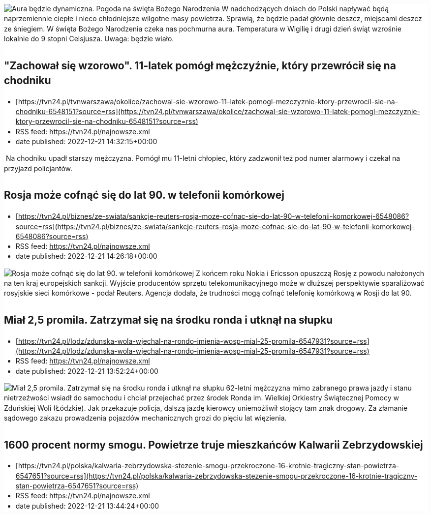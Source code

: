 <img alt="Aura będzie dynamiczna. Pogoda na święta Bożego Narodzenia" src="https://tvn24.pl/tvnmeteo/najnowsze/cdn-zdjecie-uravui-pogoda-na-swieta-6548061/alternates/LANDSCAPE_1280" />
    W nadchodzących dniach do Polski napływać będą naprzemiennie ciepłe i nieco chłodniejsze wilgotne masy powietrza. Sprawią, że będzie padał głównie deszcz, miejscami deszcz ze śniegiem. W święta Bożego Narodzenia czeka nas pochmurna aura. Temperatura w Wigilię i drugi dzień świąt wzrośnie lokalnie do 9 stopni Celsjusza. Uwaga: będzie wiało.

## "Zachował się wzorowo". 11-latek pomógł mężczyźnie, który przewrócił się na chodniku
 - [https://tvn24.pl/tvnwarszawa/okolice/zachowal-sie-wzorowo-11-latek-pomogl-mezczyznie-ktory-przewrocil-sie-na-chodniku-6548151?source=rss](https://tvn24.pl/tvnwarszawa/okolice/zachowal-sie-wzorowo-11-latek-pomogl-mezczyznie-ktory-przewrocil-sie-na-chodniku-6548151?source=rss)
 - RSS feed: https://tvn24.pl/najnowsze.xml
 - date published: 2022-12-21 14:32:15+00:00

<img alt="" src="https://tvn24.pl/biznes/najnowsze/cdn-zdjecie-bslpis-oblodzony-chodnik-w-rzeszowie-6545702/alternates/LANDSCAPE_1280" />
    Na chodniku upadł starszy mężczyzna. Pomógł mu 11-letni chłopiec, który zadzwonił też pod numer alarmowy i czekał na przyjazd policjantów.

## Rosja może cofnąć się do lat 90. w telefonii komórkowej
 - [https://tvn24.pl/biznes/ze-swiata/sankcje-reuters-rosja-moze-cofnac-sie-do-lat-90-w-telefonii-komorkowej-6548086?source=rss](https://tvn24.pl/biznes/ze-swiata/sankcje-reuters-rosja-moze-cofnac-sie-do-lat-90-w-telefonii-komorkowej-6548086?source=rss)
 - RSS feed: https://tvn24.pl/najnowsze.xml
 - date published: 2022-12-21 14:26:18+00:00

<img alt="Rosja może cofnąć się do lat 90. w telefonii komórkowej" src="https://tvn24.pl/biznes/najnowsze/cdn-zdjecie-88anjr-moskwa-6548095/alternates/LANDSCAPE_1280" />
    Z końcem roku Nokia i Ericsson opuszczą Rosję z powodu nałożonych na ten kraj europejskich sankcji. Wyjście producentów sprzętu telekomunikacyjnego może w dłuższej perspektywie sparaliżować rosyjskie sieci komórkowe - podał Reuters. Agencja dodała, że trudności mogą cofnąć telefonię komórkową w Rosji do lat 90.

## Miał 2,5 promila. Zatrzymał się na środku ronda i utknął na słupku
 - [https://tvn24.pl/lodz/zdunska-wola-wjechal-na-rondo-imienia-wosp-mial-25-promila-6547931?source=rss](https://tvn24.pl/lodz/zdunska-wola-wjechal-na-rondo-imienia-wosp-mial-25-promila-6547931?source=rss)
 - RSS feed: https://tvn24.pl/najnowsze.xml
 - date published: 2022-12-21 13:52:24+00:00

<img alt="Miał 2,5 promila. Zatrzymał się na środku ronda i utknął na słupku" src="https://tvn24.pl/najnowsze/cdn-zdjecie-g9iq64-rondo-imienia-wosp-zatrzymalo-kierowce-mial-25-promila-6547852/alternates/LANDSCAPE_1280" />
    62-letni mężczyzna mimo zabranego prawa jazdy i stanu nietrzeźwości wsiadł do samochodu i chciał przejechać przez środek Ronda im. Wielkiej Orkiestry Świątecznej Pomocy w Zduńskiej Woli (Łódzkie). Jak przekazuje policja, dalszą jazdę kierowcy uniemożliwił stojący tam znak drogowy. Za złamanie sądowego zakazu prowadzenia pojazdów mechanicznych grozi do pięciu lat więzienia.

## 1600 procent normy smogu. Powietrze truje mieszkańców Kalwarii Zebrzydowskiej
 - [https://tvn24.pl/polska/kalwaria-zebrzydowska-stezenie-smogu-przekroczone-16-krotnie-tragiczny-stan-powietrza-6547651?source=rss](https://tvn24.pl/polska/kalwaria-zebrzydowska-stezenie-smogu-przekroczone-16-krotnie-tragiczny-stan-powietrza-6547651?source=rss)
 - RSS feed: https://tvn24.pl/najnowsze.xml
 - date published: 2022-12-21 13:44:24+00:00
